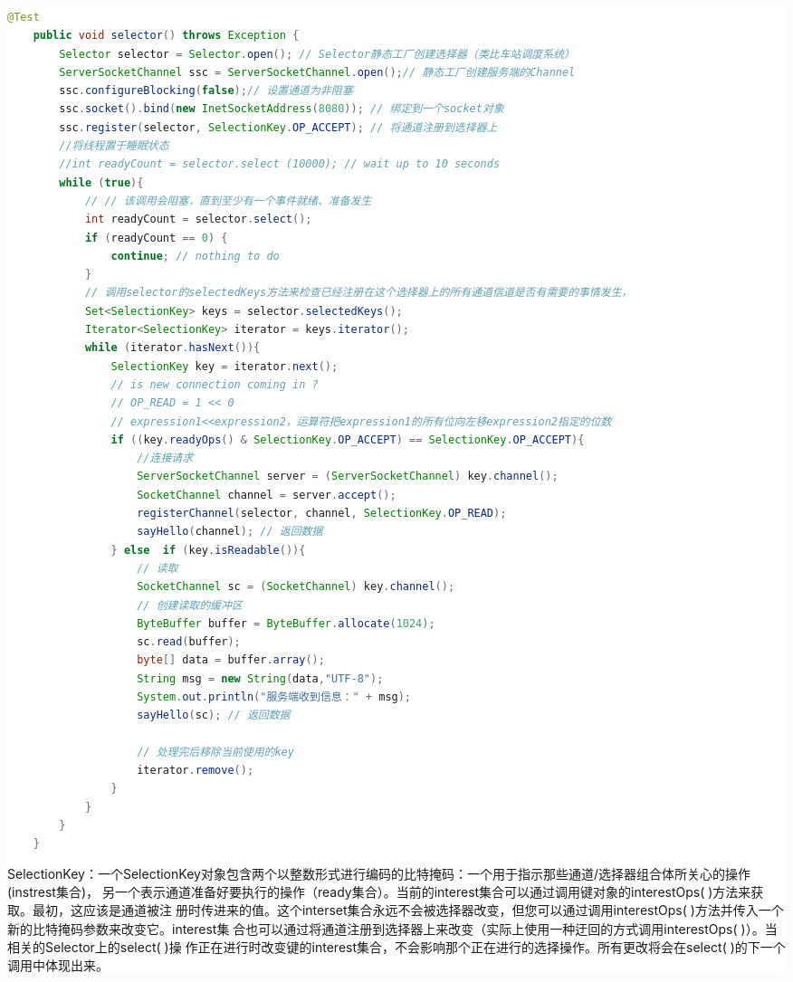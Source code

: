 ```java
@Test
    public void selector() throws Exception {
        Selector selector = Selector.open(); // Selector静态工厂创建选择器（类比车站调度系统）
        ServerSocketChannel ssc = ServerSocketChannel.open();// 静态工厂创建服务端的Channel
        ssc.configureBlocking(false);// 设置通道为非阻塞
        ssc.socket().bind(new InetSocketAddress(8080)); // 绑定到一个socket对象
        ssc.register(selector, SelectionKey.OP_ACCEPT); // 将通道注册到选择器上
        //将线程置于睡眠状态
        //int readyCount = selector.select (10000); // wait up to 10 seconds
        while (true){
            // // 该调用会阻塞，直到至少有一个事件就绪、准备发生
            int readyCount = selector.select();
            if (readyCount == 0) {
                continue; // nothing to do
            }
            // 调用selector的selectedKeys方法来检查已经注册在这个选择器上的所有通道信道是否有需要的事情发生，
            Set<SelectionKey> keys = selector.selectedKeys();
            Iterator<SelectionKey> iterator = keys.iterator();
            while (iterator.hasNext()){
                SelectionKey key = iterator.next();
                // is new connection coming in ?
                // OP_READ = 1 << 0
                // expression1<<expression2，运算符把expression1的所有位向左移expression2指定的位数
                if ((key.readyOps() & SelectionKey.OP_ACCEPT) == SelectionKey.OP_ACCEPT){
                    //连接请求
                    ServerSocketChannel server = (ServerSocketChannel) key.channel();
                    SocketChannel channel = server.accept();
                    registerChannel(selector, channel, SelectionKey.OP_READ);
                    sayHello(channel); // 返回数据
                } else  if (key.isReadable()){
                    // 读取
                    SocketChannel sc = (SocketChannel) key.channel();
                    // 创建读取的缓冲区
                    ByteBuffer buffer = ByteBuffer.allocate(1024);
                    sc.read(buffer);
                    byte[] data = buffer.array();
                    String msg = new String(data,"UTF-8");
                    System.out.println("服务端收到信息：" + msg);
                    sayHello(sc); // 返回数据

                    // 处理完后移除当前使用的key
                    iterator.remove();
                }
            }
        }
    }
```

SelectionKey：一个SelectionKey对象包含两个以整数形式进行编码的比特掩码：一个用于指示那些通道/选择器组合体所关心的操作(instrest集合)，
另一个表示通道准备好要执行的操作（ready集合）。当前的interest集合可以通过调用键对象的interestOps( )方法来获取。最初，这应该是通道被注
册时传进来的值。这个interset集合永远不会被选择器改变，但您可以通过调用interestOps( )方法并传入一个新的比特掩码参数来改变它。interest集
合也可以通过将通道注册到选择器上来改变（实际上使用一种迂回的方式调用interestOps( )）。当相关的Selector上的select( )操
作正在进行时改变键的interest集合，不会影响那个正在进行的选择操作。所有更改将会在select( )的下一个调用中体现出来。

